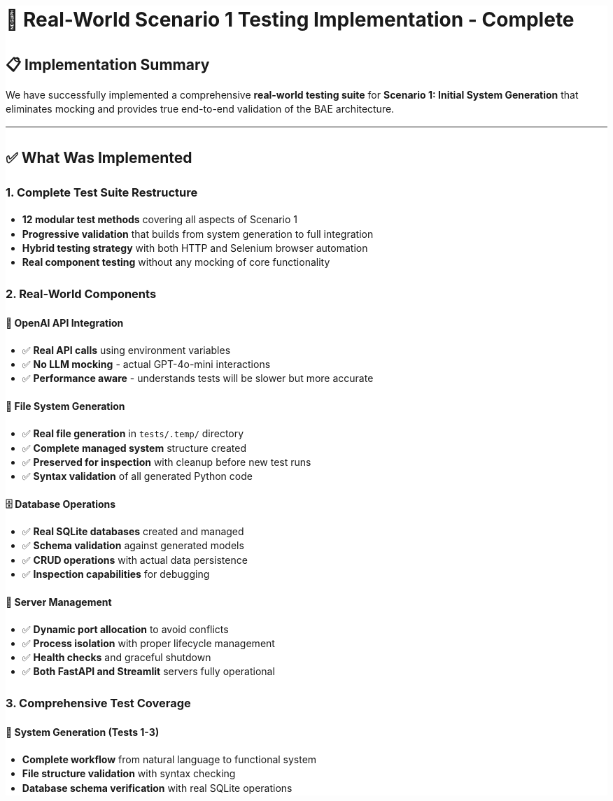 # 🎉 Real-World Scenario 1 Testing Implementation - Complete

## 📋 **Implementation Summary**

We have successfully implemented a comprehensive **real-world testing suite** for **Scenario 1: Initial System Generation** that eliminates mocking and provides true end-to-end validation of the BAE architecture.

---

## ✅ **What Was Implemented**

### **1. Complete Test Suite Restructure**
- **12 modular test methods** covering all aspects of Scenario 1
- **Progressive validation** that builds from system generation to full integration
- **Hybrid testing strategy** with both HTTP and Selenium browser automation
- **Real component testing** without any mocking of core functionality

### **2. Real-World Components**

#### **🔌 OpenAI API Integration**
- ✅ **Real API calls** using environment variables
- ✅ **No LLM mocking** - actual GPT-4o-mini interactions
- ✅ **Performance aware** - understands tests will be slower but more accurate

#### **📁 File System Generation**
- ✅ **Real file generation** in `tests/.temp/` directory
- ✅ **Complete managed system** structure created
- ✅ **Preserved for inspection** with cleanup before new test runs
- ✅ **Syntax validation** of all generated Python code

#### **🗄️ Database Operations**
- ✅ **Real SQLite databases** created and managed
- ✅ **Schema validation** against generated models
- ✅ **CRUD operations** with actual data persistence
- ✅ **Inspection capabilities** for debugging

#### **🚀 Server Management**
- ✅ **Dynamic port allocation** to avoid conflicts
- ✅ **Process isolation** with proper lifecycle management
- ✅ **Health checks** and graceful shutdown
- ✅ **Both FastAPI and Streamlit** servers fully operational

### **3. Comprehensive Test Coverage**

#### **🔧 System Generation (Tests 1-3)**
- **Complete workflow** from natural language to functional system
- **File structure validation** with syntax checking
- **Database schema verification** with real SQLite operations

